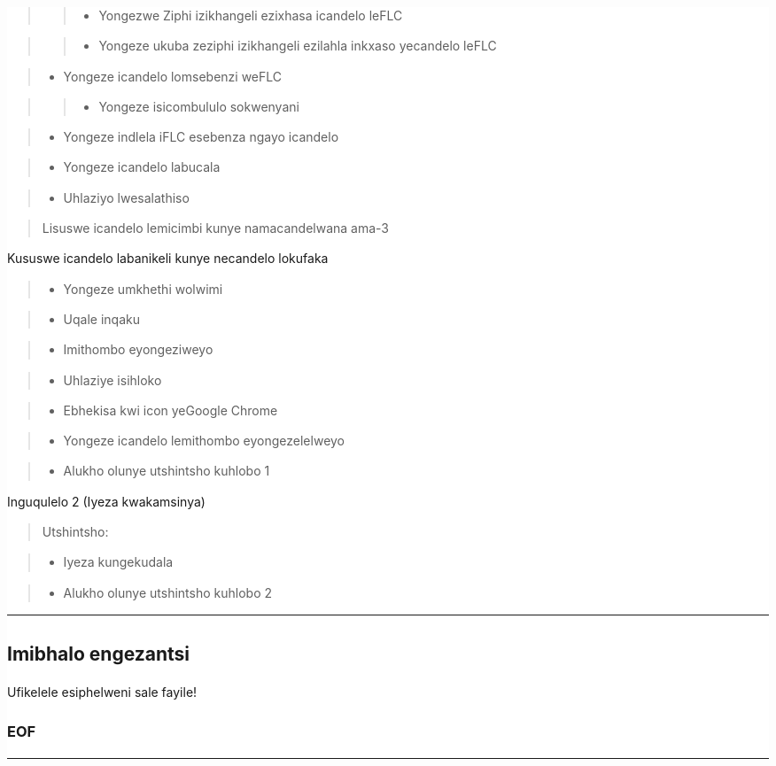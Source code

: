 >> * Yongezwe Ziphi izikhangeli ezixhasa icandelo leFLC

>> * Yongeze ukuba zeziphi izikhangeli ezilahla inkxaso yecandelo leFLC

> * Yongeze icandelo lomsebenzi weFLC

>> * Yongeze isicombululo sokwenyani

> * Yongeze indlela iFLC esebenza ngayo icandelo

> * Yongeze icandelo labucala

> * Uhlaziyo lwesalathiso

> Lisuswe icandelo lemicimbi kunye namacandelwana ama-3

Kususwe icandelo labanikeli kunye necandelo lokufaka

> * Yongeze umkhethi wolwimi

> * Uqale inqaku

> * Imithombo eyongeziweyo

> * Uhlaziye isihloko

> * Ebhekisa kwi icon yeGoogle Chrome

> * Yongeze icandelo lemithombo eyongezelelweyo

> * Alukho olunye utshintsho kuhlobo 1

Inguqulelo 2 (Iyeza kwakamsinya)

> Utshintsho:

> * Iyeza kungekudala

> * Alukho olunye utshintsho kuhlobo 2

***

## Imibhalo engezantsi

Ufikelele esiphelweni sale fayile!

### EOF

***

